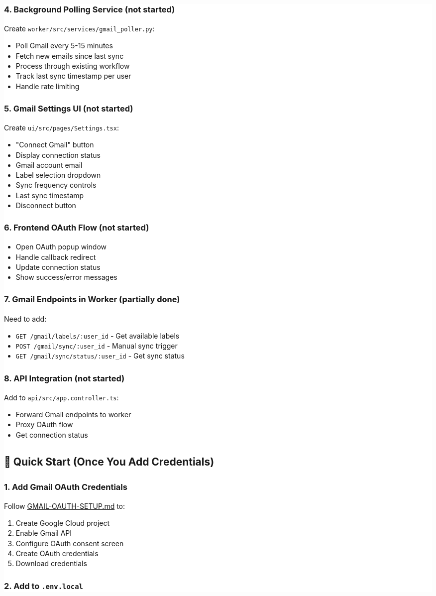 ### 4. **Background Polling Service** (not started)
Create `worker/src/services/gmail_poller.py`:
- Poll Gmail every 5-15 minutes
- Fetch new emails since last sync
- Process through existing workflow
- Track last sync timestamp per user
- Handle rate limiting

### 5. **Gmail Settings UI** (not started)
Create `ui/src/pages/Settings.tsx`:
- "Connect Gmail" button
- Display connection status
- Gmail account email
- Label selection dropdown
- Sync frequency controls
- Last sync timestamp
- Disconnect button

### 6. **Frontend OAuth Flow** (not started)
- Open OAuth popup window
- Handle callback redirect
- Update connection status
- Show success/error messages

### 7. **Gmail Endpoints in Worker** (partially done)
Need to add:
- `GET /gmail/labels/:user_id` - Get available labels
- `POST /gmail/sync/:user_id` - Manual sync trigger
- `GET /gmail/sync/status/:user_id` - Get sync status

### 8. **API Integration** (not started)
Add to `api/src/app.controller.ts`:
- Forward Gmail endpoints to worker
- Proxy OAuth flow
- Get connection status

## 🚀 Quick Start (Once You Add Credentials)

### 1. Add Gmail OAuth Credentials

Follow [GMAIL-OAUTH-SETUP.md](GMAIL-OAUTH-SETUP.md) to:
1. Create Google Cloud project
2. Enable Gmail API
3. Configure OAuth consent screen
4. Create OAuth credentials
5. Download credentials

### 2. Add to `.env.local`
